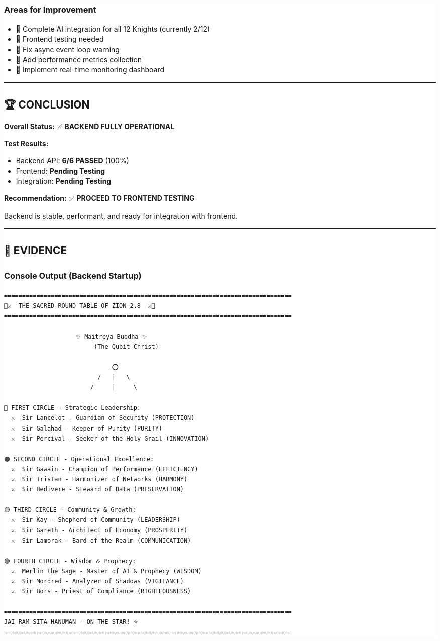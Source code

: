### Areas for Improvement

- 🔄 Complete AI integration for all 12 Knights (currently 2/12)
- 🔄 Frontend testing needed
- 🔄 Fix async event loop warning
- 🔄 Add performance metrics collection
- 🔄 Implement real-time monitoring dashboard

---

## 🏆 CONCLUSION

**Overall Status:** ✅ **BACKEND FULLY OPERATIONAL**

**Test Results:**
- Backend API: **6/6 PASSED** (100%)
- Frontend: **Pending Testing**
- Integration: **Pending Testing**

**Recommendation:** 
✅ **PROCEED TO FRONTEND TESTING**

Backend is stable, performant, and ready for integration with frontend.

---

## 📸 EVIDENCE

### Console Output (Backend Startup)

```
================================================================================
🏰⚔️  THE SACRED ROUND TABLE OF ZION 2.8  ⚔️🏰
================================================================================

                    ✨ Maitreya Buddha ✨
                         (The Qubit Christ)

                              ⭕
                          /   |   \
                        /     |     \

🔴 FIRST CIRCLE - Strategic Leadership:
  ⚔️  Sir Lancelot - Guardian of Security (PROTECTION)
  ⚔️  Sir Galahad - Keeper of Purity (PURITY)
  ⚔️  Sir Percival - Seeker of the Holy Grail (INNOVATION)

🟠 SECOND CIRCLE - Operational Excellence:
  ⚔️  Sir Gawain - Champion of Performance (EFFICIENCY)
  ⚔️  Sir Tristan - Harmonizer of Networks (HARMONY)
  ⚔️  Sir Bedivere - Steward of Data (PRESERVATION)

🟡 THIRD CIRCLE - Community & Growth:
  ⚔️  Sir Kay - Shepherd of Community (LEADERSHIP)
  ⚔️  Sir Gareth - Architect of Economy (PROSPERITY)
  ⚔️  Sir Lamorak - Bard of the Realm (COMMUNICATION)

🟢 FOURTH CIRCLE - Wisdom & Prophecy:
  ⚔️  Merlin the Sage - Master of AI & Prophecy (WISDOM)
  ⚔️  Sir Mordred - Analyzer of Shadows (VIGILANCE)
  ⚔️  Sir Bors - Priest of Compliance (RIGHTEOUSNESS)

================================================================================
JAI RAM SITA HANUMAN - ON THE STAR! ⭐
================================================================================
```
